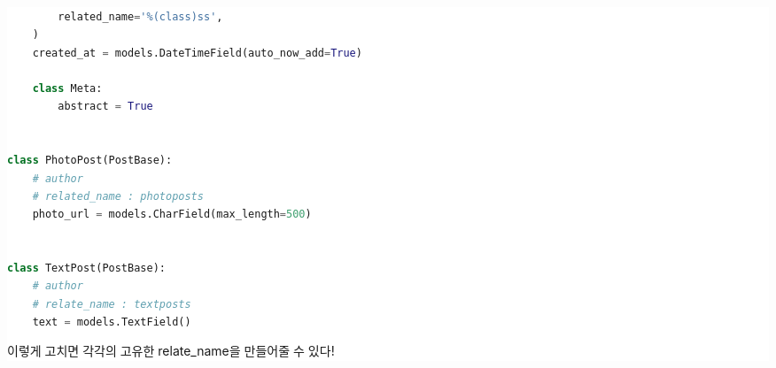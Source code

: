 ```python
        related_name='%(class)ss',
    )
    created_at = models.DateTimeField(auto_now_add=True)

    class Meta:
        abstract = True


class PhotoPost(PostBase):
    # author
    # related_name : photoposts
    photo_url = models.CharField(max_length=500)


class TextPost(PostBase):
    # author
    # relate_name : textposts
    text = models.TextField()
```

이렇게 고치면 각각의 고유한 relate_name을 만들어줄 수 있다!
